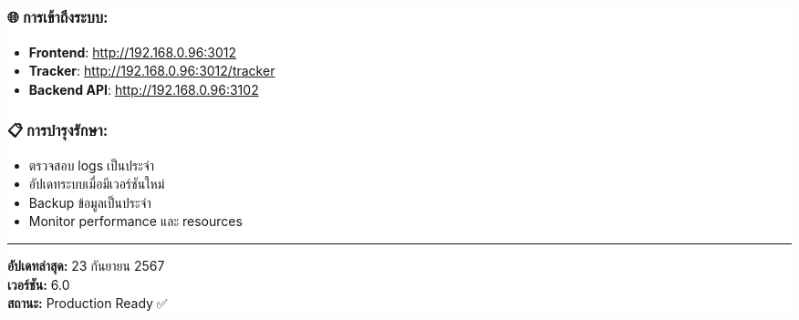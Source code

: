 ### 🌐 การเข้าถึงระบบ:
- **Frontend**: http://192.168.0.96:3012
- **Tracker**: http://192.168.0.96:3012/tracker
- **Backend API**: http://192.168.0.96:3102

### 📋 การบำรุงรักษา:
- ตรวจสอบ logs เป็นประจำ
- อัปเดทระบบเมื่อมีเวอร์ชันใหม่
- Backup ข้อมูลเป็นประจำ
- Monitor performance และ resources

---

**อัปเดทล่าสุด:** 23 กันยายน 2567  
**เวอร์ชัน:** 6.0  
**สถานะ:** Production Ready ✅
